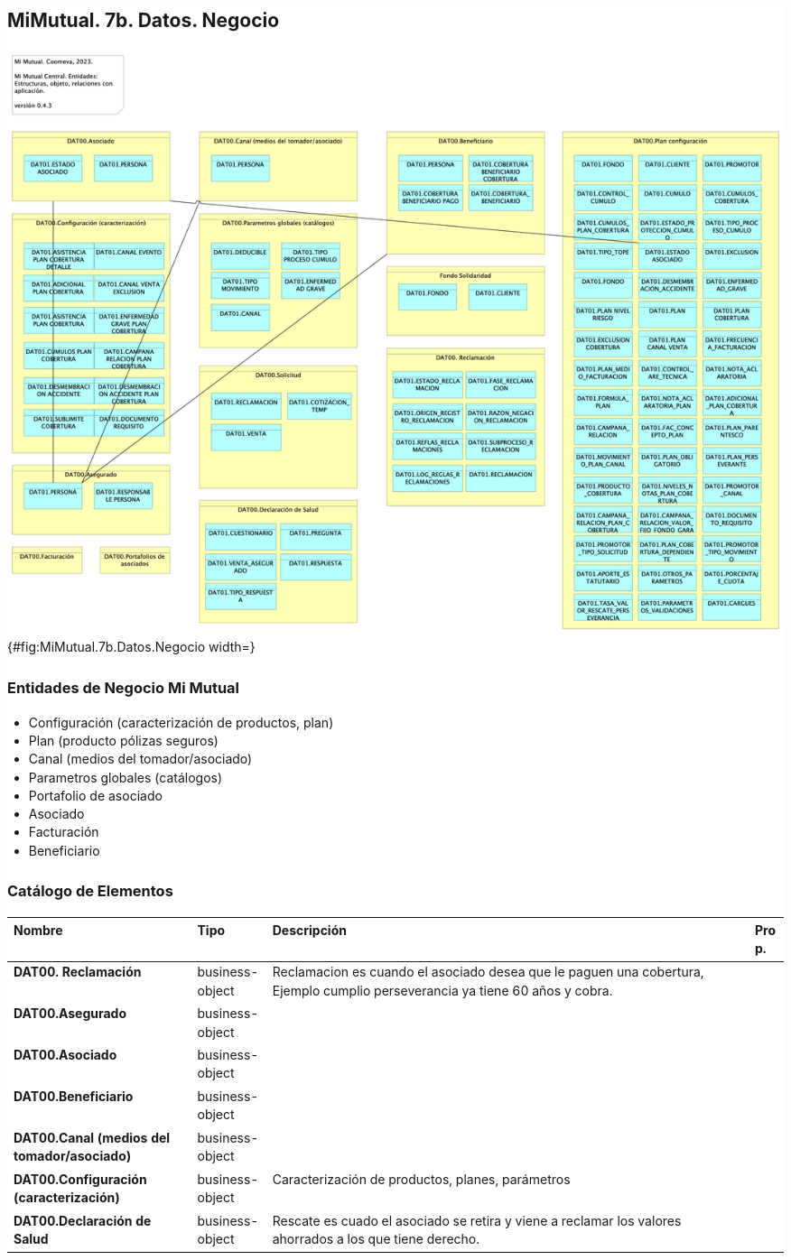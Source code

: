 ## MiMutual. 7b. Datos. Negocio
![Vista. MiMutual. 7b. Datos. Negocio](images/MiMutual.7b.Datos.Negocio.png){#fig:MiMutual.7b.Datos.Negocio width=}

### Entidades de Negocio Mi Mutual

* Configuración (caracterización de productos, plan)
* Plan (producto pólizas seguros)
* Canal (medios del tomador/asociado)
* Parametros globales (catálogos)
* Portafolio de asociado
* Asociado
* Facturación
* Beneficiario


### Catálogo de Elementos
| Nombre| Tipo| Descripción| Prop.
|:--------|:--------|:--------|:--------|
|**DAT00. Reclamación**|business-object|Reclamacion es cuando el asociado desea que le paguen una cobertura, Ejemplo cumplio perseverancia ya tiene 60 años y cobra.<br>||
|**DAT00.Asegurado**|business-object|||
|**DAT00.Asociado**|business-object|||
|**DAT00.Beneficiario**|business-object|||
|**DAT00.Canal (medios del tomador/asociado)**|business-object|||
|**DAT00.Configuración (caracterización)**|business-object|Caracterización de productos, planes, parámetros<br>||
|**DAT00.Declaración de Salud**|business-object|Rescate es cuado el asociado se retira y viene a reclamar los valores ahorrados a los que tiene derecho.<br>||